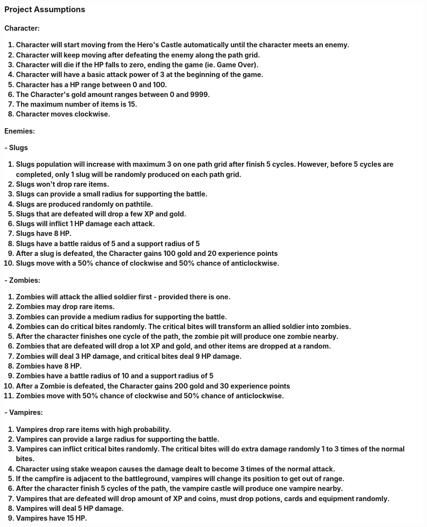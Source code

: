 <h3>Project Assumptions</h3>

<p><b>Character:<b/></p>
<ol>
<li>Character will start moving from the Hero's Castle automatically until the character meets an enemy.</li>
<li>Character will keep moving after defeating the enemy along the path grid.</li>
<li>Character will die if the HP falls to zero, ending the game (ie. Game Over).</li>
<li>Character will have a basic attack power of 3 at the beginning of the game.</li>
<li>Character has a HP range between 0 and 100.</li>
<li>The Character's gold amount ranges between 0 and 9999.</li>
<li>The maximum number of items is 15.</li>
<li>Character moves clockwise.
</ol>

<p><b>Enemies:</b></p>
<p>- Slugs</p>
<ol>
<li>Slugs population will increase with maximum 3 on one path grid after finish 5 cycles. However, before 5 cycles are completed, only 1 slug will be randomly produced on each path grid.</li>
<li>Slugs won't drop rare items.</li>
<li>Slugs can provide a small radius for supporting the battle.</li>
<li>Slugs are produced randomly on pathtile.</li>
<li>Slugs that are defeated will drop a few XP and gold.</li>
<li>Slugs will inflict 1 HP damage each attack.</li>
<li>Slugs have 8 HP.</li>
<li>Slugs have a battle raidus of 5 and a support radius of 5</li>
<li>After a slug is defeated, the Character gains 100 gold and 20 experience points</li>
<li>Slugs move with a 50% chance of clockwise and 50% chance of anticlockwise.
</ol>

<p>- Zombies:</p>
<ol>
<li>Zombies will attack the allied soldier first - provided there is one.</li>
<li>Zombies may drop rare items.</li>
<li>Zombies can provide a medium radius for supporting the battle.</li>
<li>Zombies can do critical bites randomly. The critical bites will transform an allied soldier into zombies.</li>
<li>After the character finishes one cycle of the path, the zombie pit will produce one zombie nearby.</li>
<li>Zombies that are defeated will drop a lot XP and gold, and other items are dropped at a random.</li>
<li>Zombies will deal 3 HP damage, and critical bites deal 9 HP damage.</li>
<li>Zombies have 8 HP.</li>
<li>Zombies have a battle radius of 10 and a support radius of 5</li>
<li>After a Zombie is defeated, the Character gains 200 gold and 30 experience points</li>
<li>Zombies move with 50% chance of clockwise and 50% chance of anticlockwise.
</ol>

<p>- Vampires:</p>
<ol>
<li>Vampires drop rare items with high probability.</li>
<li>Vampires can provide a large radius for supporting the battle.</li>
<li>Vampires can inflict critical bites randomly. The critical bites will do extra damage randomly 1 to 3 times of the normal bites.</li>
<li>Character using stake weapon causes the damage dealt to become 3 times of the normal attack.</li>
<li>If the campfire is adjacent to the battleground, vampires will change its position to get out of range.</li>
<li>After the character finish 5 cycles of the path, the vampire castle will produce one vampire nearby.</li>
<li>Vampires that are defeated will drop amount of XP and coins, must drop potions, cards and equipment randomly.</li>
<li>Vampires will deal 5 HP damage.</li>
<li>Vampires have 15 HP.</li>
